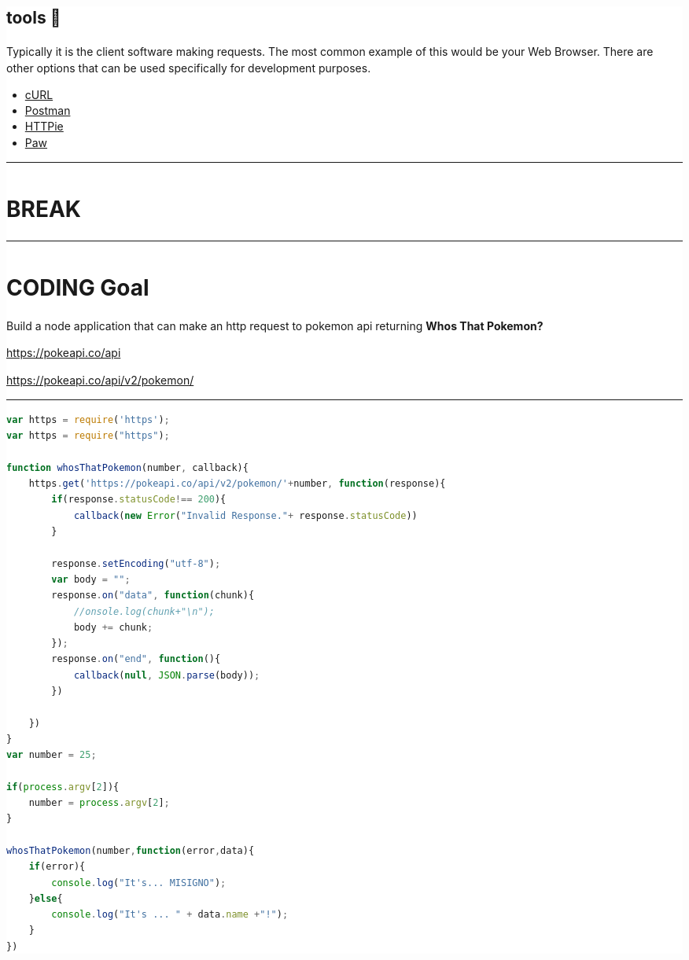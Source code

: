 
## tools 🔧

Typically it is the client software making requests. The most common example of this would be your Web Browser. There are other options that can be used specifically for development purposes.

- [cURL](https://curl.haxx.se/)
- [Postman](https://www.getpostman.com/)
- [HTTPie](https://httpie.org/)
- [Paw](https://paw.cloud/)


---

# BREAK

---

# CODING Goal 

Build a node application that can make an http request to pokemon api returning __Whos That Pokemon?__

https://pokeapi.co/api

https://pokeapi.co/api/v2/pokemon/

---

```javascript
var https = require('https');
var https = require("https");

function whosThatPokemon(number, callback){
    https.get('https://pokeapi.co/api/v2/pokemon/'+number, function(response){
        if(response.statusCode!== 200){
            callback(new Error("Invalid Response."+ response.statusCode))
        }

        response.setEncoding("utf-8");
        var body = "";
        response.on("data", function(chunk){
            //onsole.log(chunk+"\n");
            body += chunk;
        });
        response.on("end", function(){
            callback(null, JSON.parse(body));
        })
    
    })
}
var number = 25;

if(process.argv[2]){
    number = process.argv[2];
}

whosThatPokemon(number,function(error,data){
    if(error){
        console.log("It's... MISIGNO");
    }else{
        console.log("It's ... " + data.name +"!");
    }
})

```